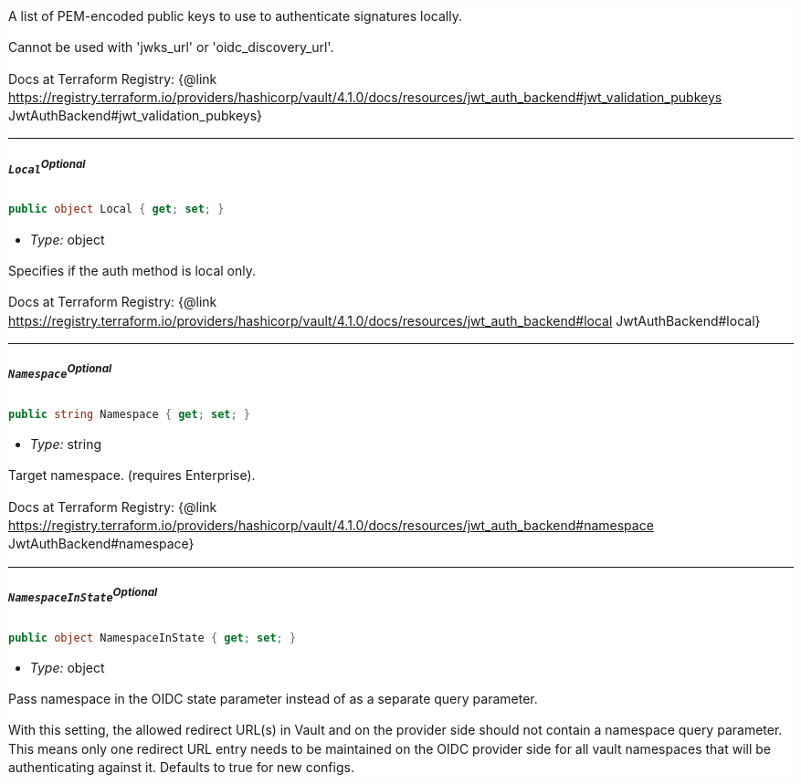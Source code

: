 A list of PEM-encoded public keys to use to authenticate signatures locally.

Cannot be used with 'jwks_url' or 'oidc_discovery_url'.

Docs at Terraform Registry: {@link https://registry.terraform.io/providers/hashicorp/vault/4.1.0/docs/resources/jwt_auth_backend#jwt_validation_pubkeys JwtAuthBackend#jwt_validation_pubkeys}

---

##### `Local`<sup>Optional</sup> <a name="Local" id="@cdktf/provider-vault.jwtAuthBackend.JwtAuthBackendConfig.property.local"></a>

```csharp
public object Local { get; set; }
```

- *Type:* object

Specifies if the auth method is local only.

Docs at Terraform Registry: {@link https://registry.terraform.io/providers/hashicorp/vault/4.1.0/docs/resources/jwt_auth_backend#local JwtAuthBackend#local}

---

##### `Namespace`<sup>Optional</sup> <a name="Namespace" id="@cdktf/provider-vault.jwtAuthBackend.JwtAuthBackendConfig.property.namespace"></a>

```csharp
public string Namespace { get; set; }
```

- *Type:* string

Target namespace. (requires Enterprise).

Docs at Terraform Registry: {@link https://registry.terraform.io/providers/hashicorp/vault/4.1.0/docs/resources/jwt_auth_backend#namespace JwtAuthBackend#namespace}

---

##### `NamespaceInState`<sup>Optional</sup> <a name="NamespaceInState" id="@cdktf/provider-vault.jwtAuthBackend.JwtAuthBackendConfig.property.namespaceInState"></a>

```csharp
public object NamespaceInState { get; set; }
```

- *Type:* object

Pass namespace in the OIDC state parameter instead of as a separate query parameter.

With this setting, the allowed redirect URL(s) in Vault and on the provider side should not contain a namespace query parameter. This means only one redirect URL entry needs to be maintained on the OIDC provider side for all vault namespaces that will be authenticating against it. Defaults to true for new configs.
